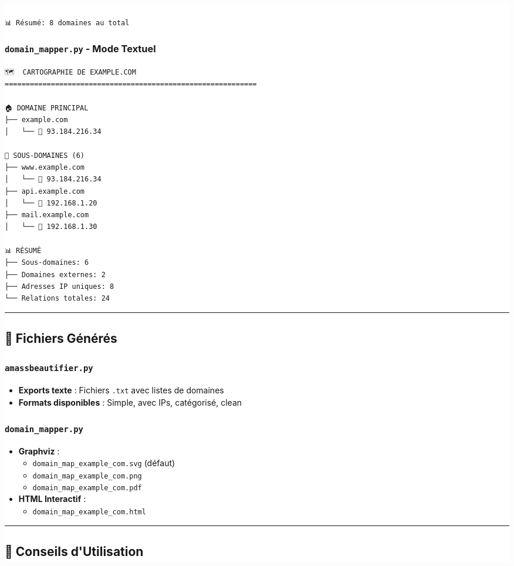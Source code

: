 ```

📊 Résumé: 8 domaines au total
```

### `domain_mapper.py` - Mode Textuel

```
🗺️  CARTOGRAPHIE DE EXAMPLE.COM
============================================================

🏠 DOMAINE PRINCIPAL
├── example.com
│   └── 📍 93.184.216.34

🌿 SOUS-DOMAINES (6)
├── www.example.com
│   └── 📍 93.184.216.34
├── api.example.com
│   └── 📍 192.168.1.20
├── mail.example.com
│   └── 📍 192.168.1.30

📊 RÉSUMÉ
├── Sous-domaines: 6
├── Domaines externes: 2
├── Adresses IP uniques: 8
└── Relations totales: 24
```

---

## 📁 Fichiers Générés

### `amassbeautifier.py`

- **Exports texte** : Fichiers `.txt` avec listes de domaines
- **Formats disponibles** : Simple, avec IPs, catégorisé, clean

### `domain_mapper.py`

- **Graphviz** :
  - `domain_map_example_com.svg` (défaut)
  - `domain_map_example_com.png`
  - `domain_map_example_com.pdf`
- **HTML Interactif** :
  - `domain_map_example_com.html`

---

## 🔧 Conseils d'Utilisation
